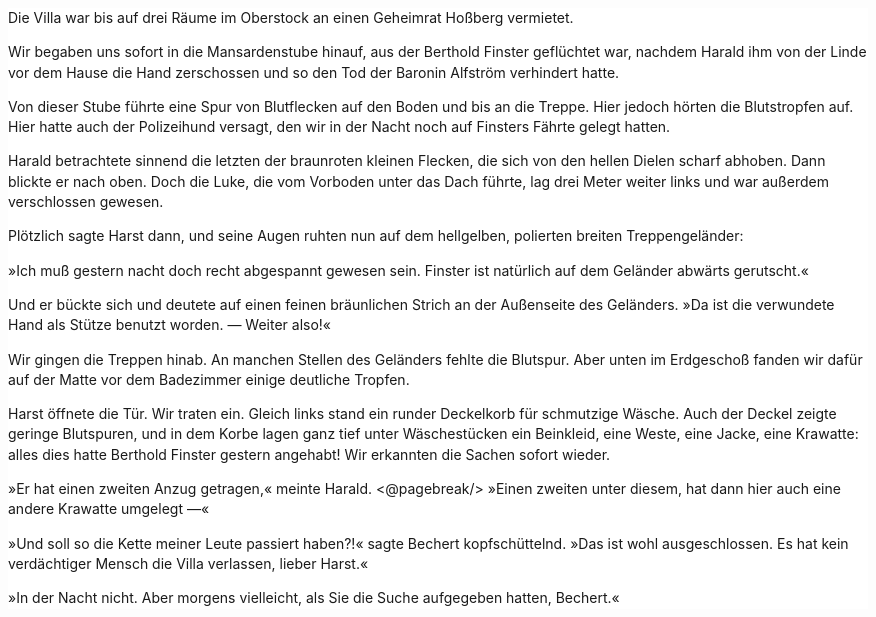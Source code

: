 Die Villa war bis auf drei Räume im Oberstock an
einen Geheimrat Hoßberg vermietet.

Wir begaben uns sofort in die Mansardenstube hinauf,
aus der Berthold Finster geflüchtet war, nachdem Harald
ihm von der Linde vor dem Hause die Hand zerschossen
und so den Tod der Baronin Alfström verhindert hatte.

Von dieser Stube führte eine Spur von Blutflecken
auf den Boden und bis an die Treppe. Hier jedoch hörten die
Blutstropfen auf. Hier hatte auch der Polizeihund versagt,
den wir in der Nacht noch auf Finsters Fährte gelegt hatten.

Harald betrachtete sinnend die letzten der braunroten
kleinen Flecken, die sich von den hellen Dielen scharf abhoben.
Dann blickte er nach oben. Doch die Luke, die vom
Vorboden unter das Dach führte, lag drei Meter weiter
links und war außerdem verschlossen gewesen.

Plötzlich sagte Harst dann, und seine Augen ruhten
nun auf dem hellgelben, polierten breiten Treppengeländer:

»Ich muß gestern nacht doch recht abgespannt gewesen
sein. Finster ist natürlich auf dem Geländer abwärts gerutscht.«

Und er bückte sich und deutete auf einen feinen bräunlichen
Strich an der Außenseite des Geländers. »Da ist die
verwundete Hand als Stütze benutzt worden. — Weiter
also!«

Wir gingen die Treppen hinab. An manchen Stellen
des Geländers fehlte die Blutspur. Aber unten im Erdgeschoß
fanden wir dafür auf der Matte vor dem Badezimmer
einige deutliche Tropfen.

Harst öffnete die Tür. Wir traten ein. Gleich links
stand ein runder Deckelkorb für schmutzige Wäsche. Auch
der Deckel zeigte geringe Blutspuren, und in dem Korbe
lagen ganz tief unter Wäschestücken ein Beinkleid, eine
Weste, eine Jacke, eine Krawatte: alles dies hatte Berthold
Finster gestern angehabt! Wir erkannten die Sachen sofort
wieder.

»Er hat einen zweiten Anzug getragen,« meinte Harald.
<@pagebreak/>
»Einen zweiten unter diesem, hat dann hier auch
eine andere Krawatte umgelegt —«

»Und soll so die Kette meiner Leute passiert haben?!«
sagte Bechert kopfschüttelnd. »Das ist wohl ausgeschlossen.
Es hat kein verdächtiger Mensch die Villa verlassen, lieber
Harst.«

»In der Nacht nicht. Aber morgens vielleicht, als Sie
die Suche aufgegeben hatten, Bechert.«
